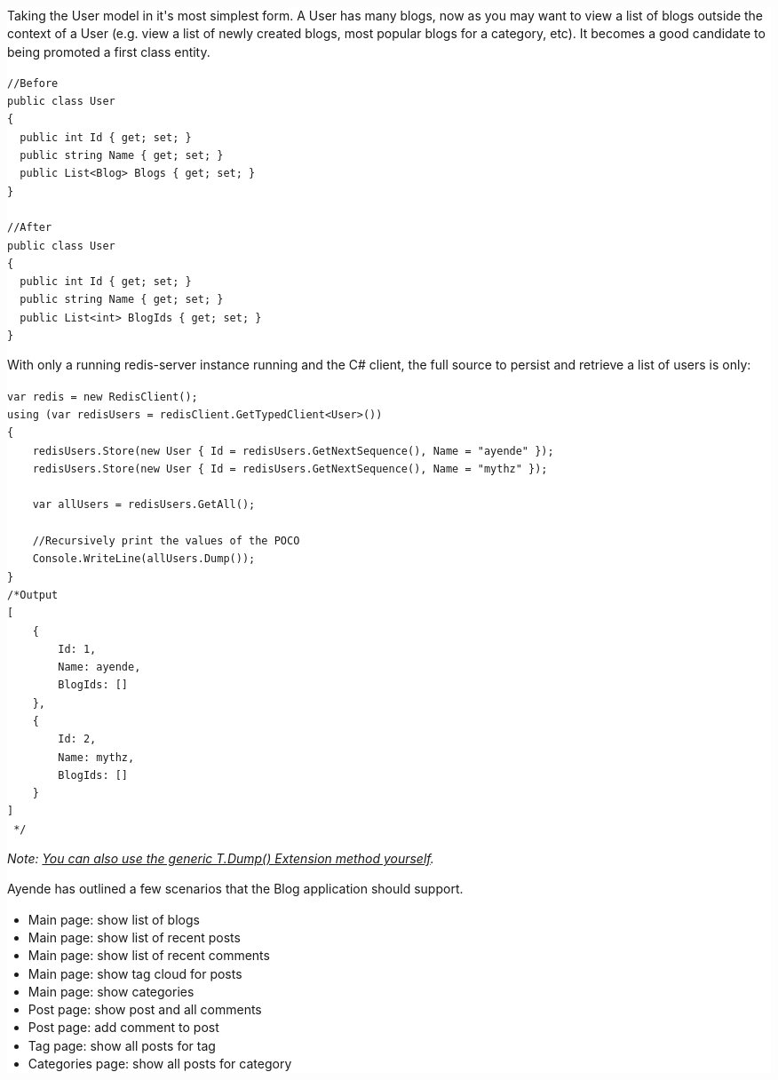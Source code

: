 Taking the User model in it's most simplest form. A User has many blogs, now as you may want to view a list of blogs outside the context of a User (e.g. view a list of newly created blogs, most popular blogs for a category, etc). It becomes a good candidate to being promoted a first class entity.

	//Before
	public class User
	{
	  public int Id { get; set; }
	  public string Name { get; set; }
	  public List<Blog> Blogs { get; set; }
	}

	//After
	public class User
	{
	  public int Id { get; set; }
	  public string Name { get; set; }
	  public List<int> BlogIds { get; set; }
	}


With only a running redis-server instance running and the C# client, the full source to persist and retrieve a list of users is only:

	var redis = new RedisClient();
	using (var redisUsers = redisClient.GetTypedClient<User>())
	{
		redisUsers.Store(new User { Id = redisUsers.GetNextSequence(), Name = "ayende" });
		redisUsers.Store(new User { Id = redisUsers.GetNextSequence(), Name = "mythz" });

		var allUsers = redisUsers.GetAll();

		//Recursively print the values of the POCO
		Console.WriteLine(allUsers.Dump());
	}
	/*Output
	[
		{
			Id: 1,
			Name: ayende,
			BlogIds: []
		},
		{
			Id: 2,
			Name: mythz,
			BlogIds: []
		}
	]
	 */

_Note: [You can also use the generic T.Dump() Extension method yourself](https://servicestack.net/mythz_blog/?p=202)._

Ayende has outlined a few scenarios that the Blog application should support. 

  * Main page: show list of blogs
  * Main page: show list of recent posts
  * Main page: show list of recent comments
  * Main page: show tag cloud for posts
  * Main page: show categories
  * Post page: show post and all comments
  * Post page: add comment to post
  * Tag page: show all posts for tag
  * Categories page: show all posts for category
